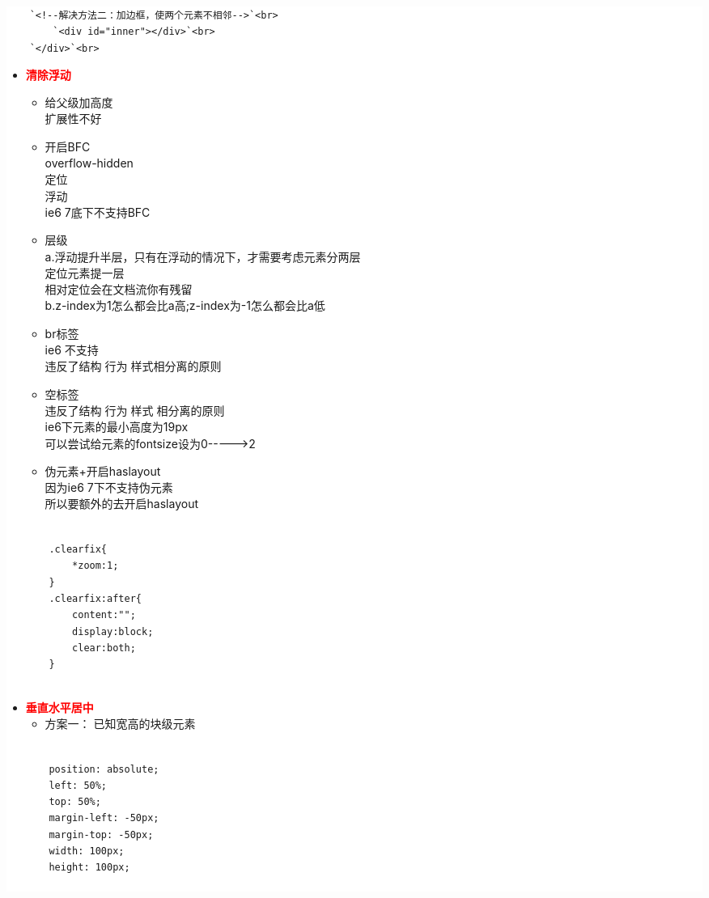 		`<!--解决方法二：加边框，使两个元素不相邻-->`<br>
			`<div id="inner"></div>`<br>
		`</div>`<br>
*	<font color=red>**清除浮动**</font>	<br>
	*	给父级加高度<br>
		扩展性不好
	
	*	开启BFC<br>
		overflow-hidden<br>
		定位<br>
		浮动<br>
		ie6 7底下不支持BFC<br>
	*	层级<br>
		a.浮动提升半层，只有在浮动的情况下，才需要考虑元素分两层<br>
			定位元素提一层<br>
				相对定位会在文档流你有残留<br>
		b.z-index为1怎么都会比a高;z-index为-1怎么都会比a低<br>
		
		
	*	br标签<br>
		ie6 不支持<br>
		违反了结构 行为 样式相分离的原则<br>
	
	*	空标签<br>
		违反了结构 行为 样式 相分离的原则<br>
			ie6下元素的最小高度为19px<br>
				可以尝试给元素的fontsize设为0----->2<br>
				
	*	伪元素+开启haslayout<br>
		因为ie6 7下不支持伪元素<br>
		所以要额外的去开启haslayout<br>
	<pre>
    <code>
        .clearfix{
		    *zoom:1;
		}
	    .clearfix:after{
		    content:"";
		    display:block;
		    clear:both;
		}
    </code>
	</pre>   
*	<font color=red>**垂直水平居中**</font>	<br>
	*	方案一：
		已知宽高的块级元素
	<pre>
    <code>
        position: absolute;
        left: 50%;
        top: 50%;
        margin-left: -50px;
        margin-top: -50px;
        width: 100px;
        height: 100px;
    </code>
	</pre>   
